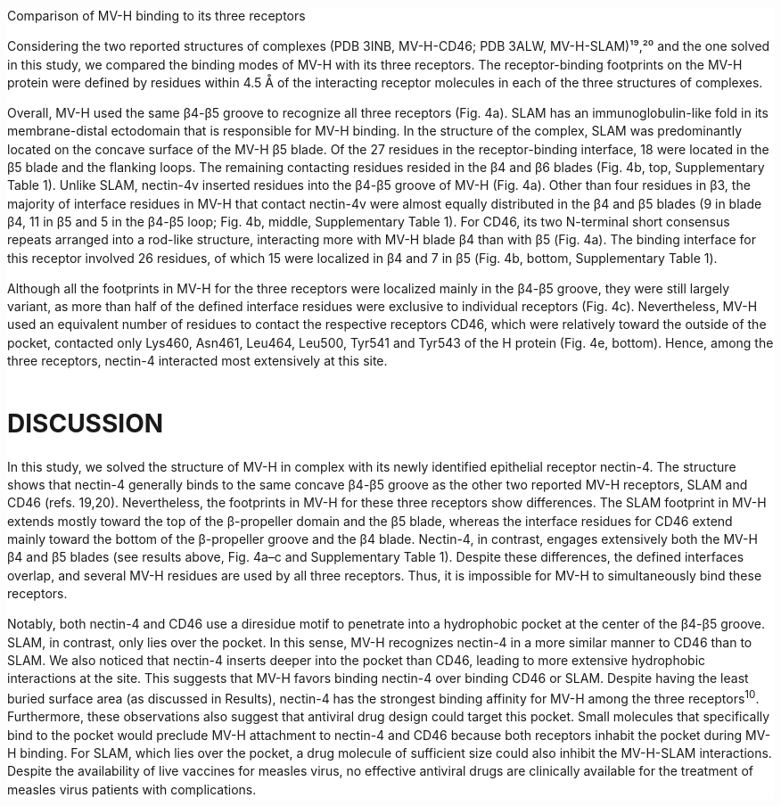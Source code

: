 Comparison of MV-H binding to its three receptors

Considering the two reported structures of complexes (PDB 3INB, MV-H-CD46; PDB 3ALW, MV-H-SLAM)¹⁹,²⁰ and the one solved in this study, we compared the binding modes of MV-H with its three receptors. The receptor-binding footprints on the MV-H protein were defined by residues within 4.5 Å of the interacting receptor molecules in each of the three structures of complexes.

Overall, MV-H used the same β4-β5 groove to recognize all three receptors (Fig. 4a). SLAM has an immunoglobulin-like fold in its membrane-distal ectodomain that is responsible for MV-H binding. In the structure of the complex, SLAM was predominantly located on the concave surface of the MV-H β5 blade. Of the 27 residues in the receptor-binding interface, 18 were located in the β5 blade and the flanking loops. The remaining contacting residues resided in the β4 and β6 blades (Fig. 4b, top, Supplementary Table 1). Unlike SLAM, nectin-4v inserted residues into the β4-β5 groove of MV-H (Fig. 4a). Other than four residues in β3, the majority of interface residues in MV-H that contact nectin-4v were almost equally distributed in the β4 and β5 blades (9 in blade β4, 11 in β5 and 5 in the β4-β5 loop; Fig. 4b, middle, Supplementary Table 1). For CD46, its two N-terminal short consensus repeats arranged into a rod-like structure, interacting more with MV-H blade β4 than with β5 (Fig. 4a). The binding interface for this receptor involved 26 residues, of which 15 were localized in β4 and 7 in β5 (Fig. 4b, bottom, Supplementary Table 1).

Although all the footprints in MV-H for the three receptors were localized mainly in the β4-β5 groove, they were still largely variant, as more than half of the defined interface residues were exclusive to individual receptors (Fig. 4c). Nevertheless, MV-H used an equivalent number of residues to contact the respective receptors
CD46, which were relatively toward the outside of the pocket, contacted only Lys460, Asn461, Leu464, Leu500, Tyr541 and Tyr543 of the H protein (Fig. 4e, bottom). Hence, among the three receptors, nectin-4 interacted most extensively at this site.

# DISCUSSION

In this study, we solved the structure of MV-H in complex with its newly identified epithelial receptor nectin-4. The structure shows that nectin-4 generally binds to the same concave β4-β5 groove as the other two reported MV-H receptors, SLAM and CD46 (refs. 19,20). Nevertheless, the footprints in MV-H for these three receptors show differences. The SLAM footprint in MV-H extends mostly toward the top of the β-propeller domain and the β5 blade, whereas the interface residues for CD46 extend mainly toward the bottom of the β-propeller groove and the β4 blade. Nectin-4, in contrast, engages extensively both the MV-H β4 and β5 blades (see results above, Fig. 4a–c and Supplementary Table 1). Despite these differences, the defined interfaces overlap, and several MV-H residues are used by all three receptors. Thus, it is impossible for MV-H to simultaneously bind these receptors.

Notably, both nectin-4 and CD46 use a diresidue motif to penetrate into a hydrophobic pocket at the center of the β4-β5 groove. SLAM, in contrast, only lies over the pocket. In this sense, MV-H recognizes nectin-4 in a more similar manner to CD46 than to SLAM. We also noticed that nectin-4 inserts deeper into the pocket than CD46, leading to more extensive hydrophobic interactions at the site. This suggests that MV-H favors binding nectin-4 over binding CD46 or SLAM. Despite having the least buried surface area (as discussed in Results), nectin-4 has the strongest binding affinity for MV-H among the three receptors<sup>10</sup>. Furthermore, these observations also suggest that antiviral drug design could target this pocket. Small molecules that specifically bind to the pocket would preclude MV-H attachment to nectin-4 and CD46 because both receptors inhabit the pocket during MV-H binding. For SLAM, which lies over the pocket, a drug molecule of sufficient size could also inhibit the MV-H-SLAM interactions. Despite the availability of live vaccines for measles virus, no effective antiviral drugs are clinically available for the treatment of measles virus patients with complications.
